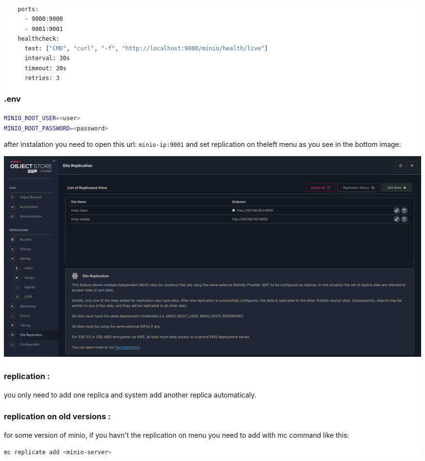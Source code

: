 ```sh
    ports:
      - 9000:9000
      - 9001:9001
    healthcheck:
      test: ["CMD", "curl", "-f", "http://localhost:9000/minio/health/live"]
      interval: 30s
      timeout: 20s
      retries: 3

```
### .env
```sh
MINIO_ROOT_USER=<user>
MINIO_ROOT_PASSWORD=<password>
```

after instalation you need to open this url: `minio-ip:9001` and set replication on theleft menu as you see in the bottom image:

![MinIo Replication](assets/replication.png)

### replication :
you only need to add one replica and system add another replica automaticaly.

### replication on old versions :
for some version of minio, if you havn't the replication on menu you need to add with mc command like this:
```sh
mc replicate add <minio-server>
```
